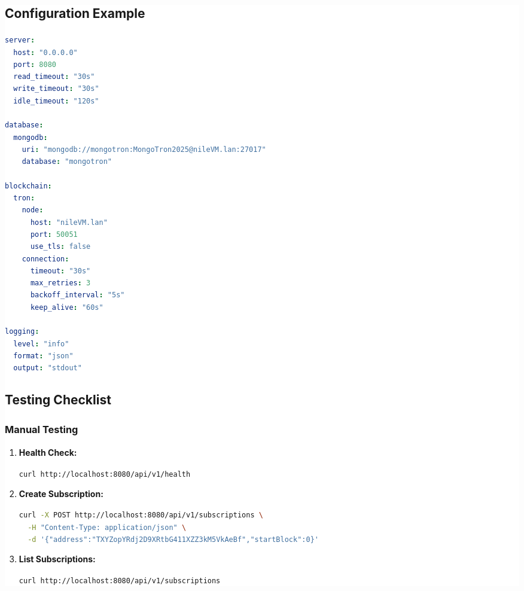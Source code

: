 ## Configuration Example

```yaml
server:
  host: "0.0.0.0"
  port: 8080
  read_timeout: "30s"
  write_timeout: "30s"
  idle_timeout: "120s"

database:
  mongodb:
    uri: "mongodb://mongotron:MongoTron2025@nileVM.lan:27017"
    database: "mongotron"

blockchain:
  tron:
    node:
      host: "nileVM.lan"
      port: 50051
      use_tls: false
    connection:
      timeout: "30s"
      max_retries: 3
      backoff_interval: "5s"
      keep_alive: "60s"

logging:
  level: "info"
  format: "json"
  output: "stdout"
```

## Testing Checklist

### Manual Testing

1. **Health Check:**
   ```bash
   curl http://localhost:8080/api/v1/health
   ```

2. **Create Subscription:**
   ```bash
   curl -X POST http://localhost:8080/api/v1/subscriptions \
     -H "Content-Type: application/json" \
     -d '{"address":"TXYZopYRdj2D9XRtbG411XZZ3kM5VkAeBf","startBlock":0}'
   ```

3. **List Subscriptions:**
   ```bash
   curl http://localhost:8080/api/v1/subscriptions
   ```
